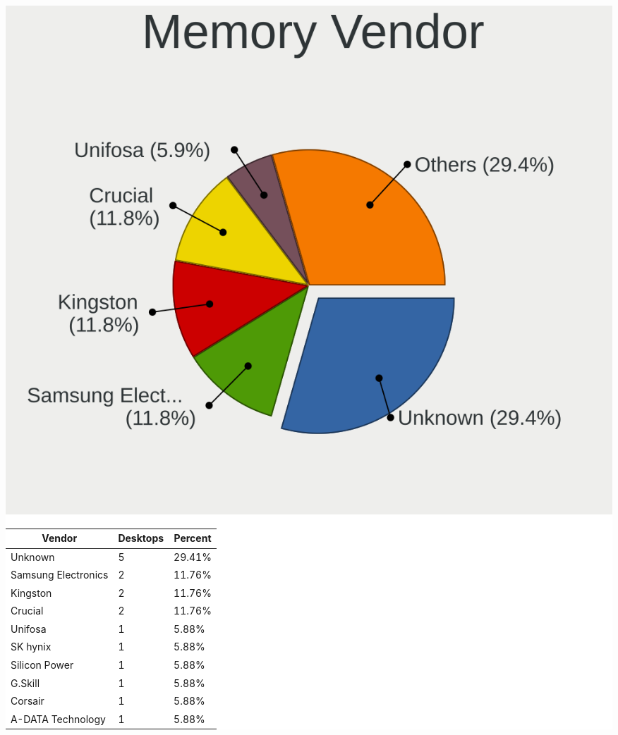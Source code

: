 ![Memory Vendor](./images/pie_chart/memory_vendor.svg)


| Vendor              | Desktops | Percent |
|---------------------|----------|---------|
| Unknown             | 5        | 29.41%  |
| Samsung Electronics | 2        | 11.76%  |
| Kingston            | 2        | 11.76%  |
| Crucial             | 2        | 11.76%  |
| Unifosa             | 1        | 5.88%   |
| SK hynix            | 1        | 5.88%   |
| Silicon Power       | 1        | 5.88%   |
| G.Skill             | 1        | 5.88%   |
| Corsair             | 1        | 5.88%   |
| A-DATA Technology   | 1        | 5.88%   |
